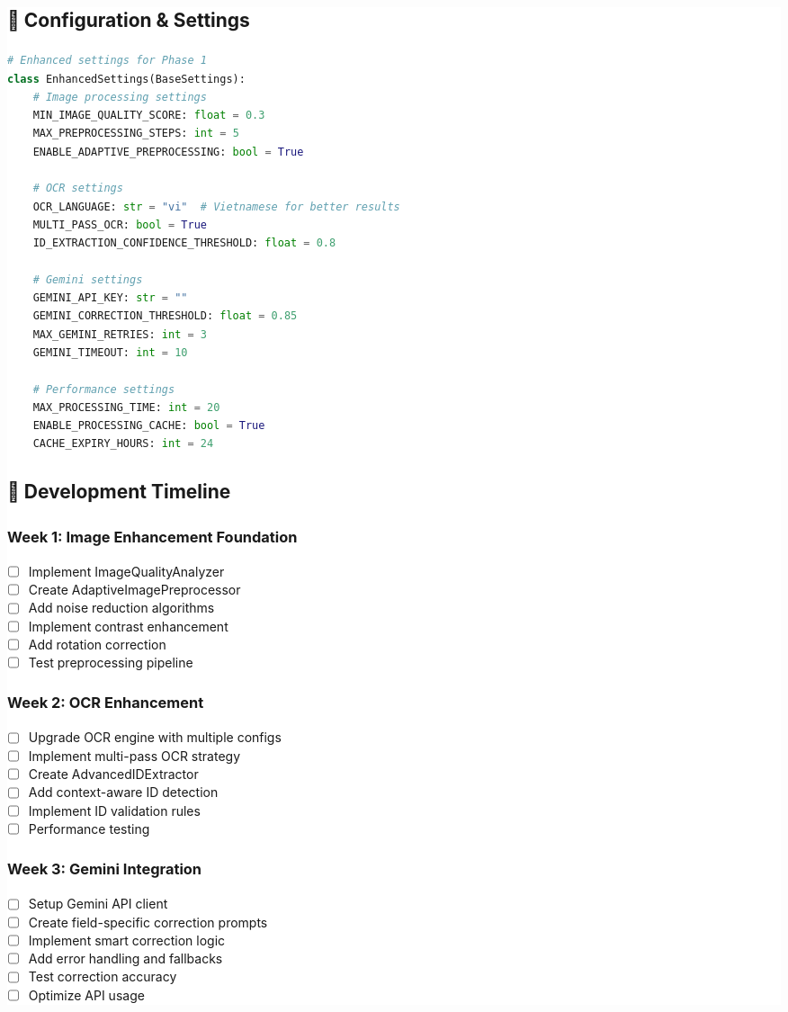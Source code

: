 ## 🔧 Configuration & Settings

```python
# Enhanced settings for Phase 1
class EnhancedSettings(BaseSettings):
    # Image processing settings
    MIN_IMAGE_QUALITY_SCORE: float = 0.3
    MAX_PREPROCESSING_STEPS: int = 5
    ENABLE_ADAPTIVE_PREPROCESSING: bool = True
    
    # OCR settings
    OCR_LANGUAGE: str = "vi"  # Vietnamese for better results
    MULTI_PASS_OCR: bool = True
    ID_EXTRACTION_CONFIDENCE_THRESHOLD: float = 0.8
    
    # Gemini settings
    GEMINI_API_KEY: str = ""
    GEMINI_CORRECTION_THRESHOLD: float = 0.85
    MAX_GEMINI_RETRIES: int = 3
    GEMINI_TIMEOUT: int = 10
    
    # Performance settings
    MAX_PROCESSING_TIME: int = 20
    ENABLE_PROCESSING_CACHE: bool = True
    CACHE_EXPIRY_HOURS: int = 24
```

## 🔄 Development Timeline

### **Week 1: Image Enhancement Foundation**
- [ ] Implement ImageQualityAnalyzer
- [ ] Create AdaptiveImagePreprocessor  
- [ ] Add noise reduction algorithms
- [ ] Implement contrast enhancement
- [ ] Add rotation correction
- [ ] Test preprocessing pipeline

### **Week 2: OCR Enhancement**
- [ ] Upgrade OCR engine with multiple configs
- [ ] Implement multi-pass OCR strategy
- [ ] Create AdvancedIDExtractor
- [ ] Add context-aware ID detection
- [ ] Implement ID validation rules
- [ ] Performance testing

### **Week 3: Gemini Integration**
- [ ] Setup Gemini API client
- [ ] Create field-specific correction prompts
- [ ] Implement smart correction logic
- [ ] Add error handling and fallbacks
- [ ] Test correction accuracy
- [ ] Optimize API usage
